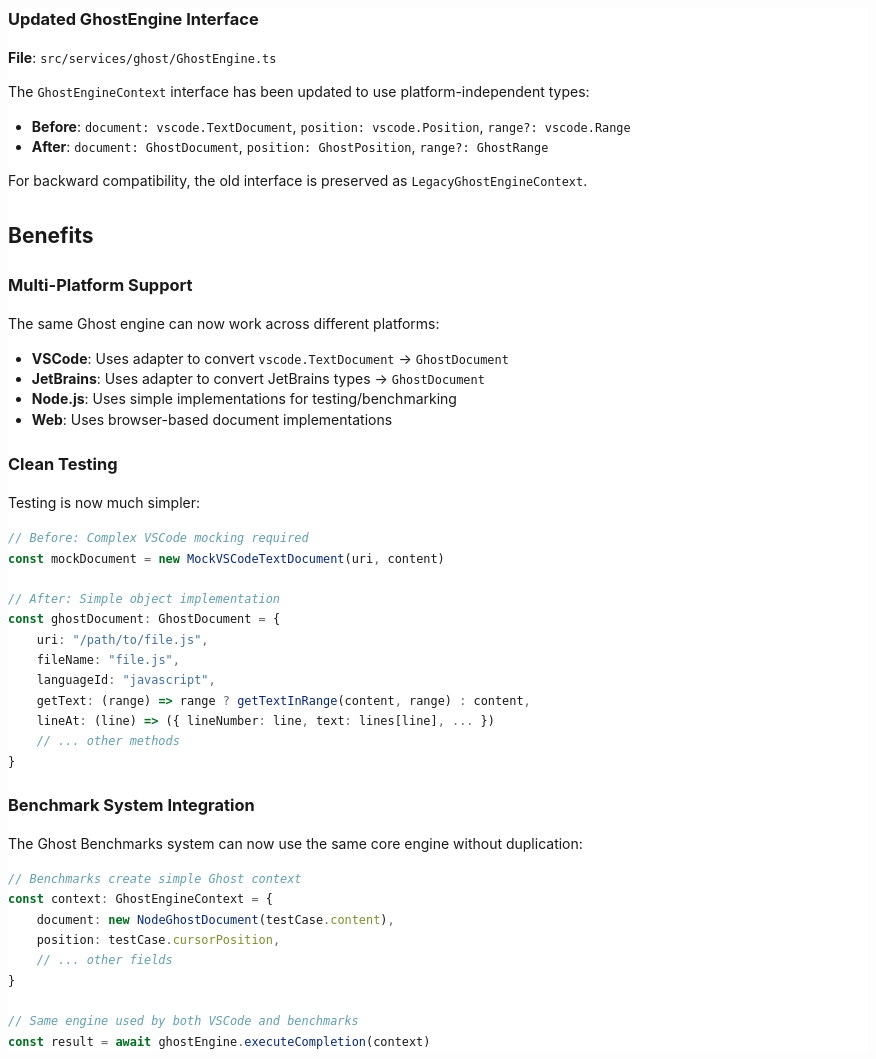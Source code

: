 ### Updated GhostEngine Interface

**File**: `src/services/ghost/GhostEngine.ts`

The `GhostEngineContext` interface has been updated to use platform-independent types:

- **Before**: `document: vscode.TextDocument`, `position: vscode.Position`, `range?: vscode.Range`
- **After**: `document: GhostDocument`, `position: GhostPosition`, `range?: GhostRange`

For backward compatibility, the old interface is preserved as `LegacyGhostEngineContext`.

## Benefits

### Multi-Platform Support

The same Ghost engine can now work across different platforms:

- **VSCode**: Uses adapter to convert `vscode.TextDocument` → `GhostDocument`
- **JetBrains**: Uses adapter to convert JetBrains types → `GhostDocument`
- **Node.js**: Uses simple implementations for testing/benchmarking
- **Web**: Uses browser-based document implementations

### Clean Testing

Testing is now much simpler:

```typescript
// Before: Complex VSCode mocking required
const mockDocument = new MockVSCodeTextDocument(uri, content)

// After: Simple object implementation
const ghostDocument: GhostDocument = {
    uri: "/path/to/file.js",
    fileName: "file.js",
    languageId: "javascript",
    getText: (range) => range ? getTextInRange(content, range) : content,
    lineAt: (line) => ({ lineNumber: line, text: lines[line], ... })
    // ... other methods
}
```

### Benchmark System Integration

The Ghost Benchmarks system can now use the same core engine without duplication:

```typescript
// Benchmarks create simple Ghost context
const context: GhostEngineContext = {
	document: new NodeGhostDocument(testCase.content),
	position: testCase.cursorPosition,
	// ... other fields
}

// Same engine used by both VSCode and benchmarks
const result = await ghostEngine.executeCompletion(context)
```
